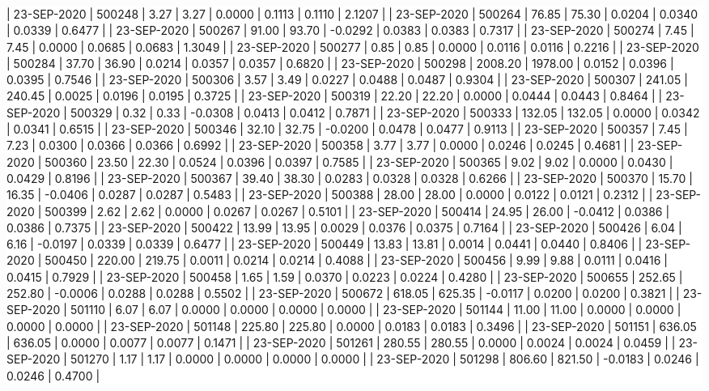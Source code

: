 | 23-SEP-2020 | 500248 | 3.27 | 3.27 | 0.0000 | 0.1113 | 0.1110 | 2.1207 |
| 23-SEP-2020 | 500264 | 76.85 | 75.30 | 0.0204 | 0.0340 | 0.0339 | 0.6477 |
| 23-SEP-2020 | 500267 | 91.00 | 93.70 | -0.0292 | 0.0383 | 0.0383 | 0.7317 |
| 23-SEP-2020 | 500274 | 7.45 | 7.45 | 0.0000 | 0.0685 | 0.0683 | 1.3049 |
| 23-SEP-2020 | 500277 | 0.85 | 0.85 | 0.0000 | 0.0116 | 0.0116 | 0.2216 |
| 23-SEP-2020 | 500284 | 37.70 | 36.90 | 0.0214 | 0.0357 | 0.0357 | 0.6820 |
| 23-SEP-2020 | 500298 | 2008.20 | 1978.00 | 0.0152 | 0.0396 | 0.0395 | 0.7546 |
| 23-SEP-2020 | 500306 | 3.57 | 3.49 | 0.0227 | 0.0488 | 0.0487 | 0.9304 |
| 23-SEP-2020 | 500307 | 241.05 | 240.45 | 0.0025 | 0.0196 | 0.0195 | 0.3725 |
| 23-SEP-2020 | 500319 | 22.20 | 22.20 | 0.0000 | 0.0444 | 0.0443 | 0.8464 |
| 23-SEP-2020 | 500329 | 0.32 | 0.33 | -0.0308 | 0.0413 | 0.0412 | 0.7871 |
| 23-SEP-2020 | 500333 | 132.05 | 132.05 | 0.0000 | 0.0342 | 0.0341 | 0.6515 |
| 23-SEP-2020 | 500346 | 32.10 | 32.75 | -0.0200 | 0.0478 | 0.0477 | 0.9113 |
| 23-SEP-2020 | 500357 | 7.45 | 7.23 | 0.0300 | 0.0366 | 0.0366 | 0.6992 |
| 23-SEP-2020 | 500358 | 3.77 | 3.77 | 0.0000 | 0.0246 | 0.0245 | 0.4681 |
| 23-SEP-2020 | 500360 | 23.50 | 22.30 | 0.0524 | 0.0396 | 0.0397 | 0.7585 |
| 23-SEP-2020 | 500365 | 9.02 | 9.02 | 0.0000 | 0.0430 | 0.0429 | 0.8196 |
| 23-SEP-2020 | 500367 | 39.40 | 38.30 | 0.0283 | 0.0328 | 0.0328 | 0.6266 |
| 23-SEP-2020 | 500370 | 15.70 | 16.35 | -0.0406 | 0.0287 | 0.0287 | 0.5483 |
| 23-SEP-2020 | 500388 | 28.00 | 28.00 | 0.0000 | 0.0122 | 0.0121 | 0.2312 |
| 23-SEP-2020 | 500399 | 2.62 | 2.62 | 0.0000 | 0.0267 | 0.0267 | 0.5101 |
| 23-SEP-2020 | 500414 | 24.95 | 26.00 | -0.0412 | 0.0386 | 0.0386 | 0.7375 |
| 23-SEP-2020 | 500422 | 13.99 | 13.95 | 0.0029 | 0.0376 | 0.0375 | 0.7164 |
| 23-SEP-2020 | 500426 | 6.04 | 6.16 | -0.0197 | 0.0339 | 0.0339 | 0.6477 |
| 23-SEP-2020 | 500449 | 13.83 | 13.81 | 0.0014 | 0.0441 | 0.0440 | 0.8406 |
| 23-SEP-2020 | 500450 | 220.00 | 219.75 | 0.0011 | 0.0214 | 0.0214 | 0.4088 |
| 23-SEP-2020 | 500456 | 9.99 | 9.88 | 0.0111 | 0.0416 | 0.0415 | 0.7929 |
| 23-SEP-2020 | 500458 | 1.65 | 1.59 | 0.0370 | 0.0223 | 0.0224 | 0.4280 |
| 23-SEP-2020 | 500655 | 252.65 | 252.80 | -0.0006 | 0.0288 | 0.0288 | 0.5502 |
| 23-SEP-2020 | 500672 | 618.05 | 625.35 | -0.0117 | 0.0200 | 0.0200 | 0.3821 |
| 23-SEP-2020 | 501110 | 6.07 | 6.07 | 0.0000 | 0.0000 | 0.0000 | 0.0000 |
| 23-SEP-2020 | 501144 | 11.00 | 11.00 | 0.0000 | 0.0000 | 0.0000 | 0.0000 |
| 23-SEP-2020 | 501148 | 225.80 | 225.80 | 0.0000 | 0.0183 | 0.0183 | 0.3496 |
| 23-SEP-2020 | 501151 | 636.05 | 636.05 | 0.0000 | 0.0077 | 0.0077 | 0.1471 |
| 23-SEP-2020 | 501261 | 280.55 | 280.55 | 0.0000 | 0.0024 | 0.0024 | 0.0459 |
| 23-SEP-2020 | 501270 | 1.17 | 1.17 | 0.0000 | 0.0000 | 0.0000 | 0.0000 |
| 23-SEP-2020 | 501298 | 806.60 | 821.50 | -0.0183 | 0.0246 | 0.0246 | 0.4700 |